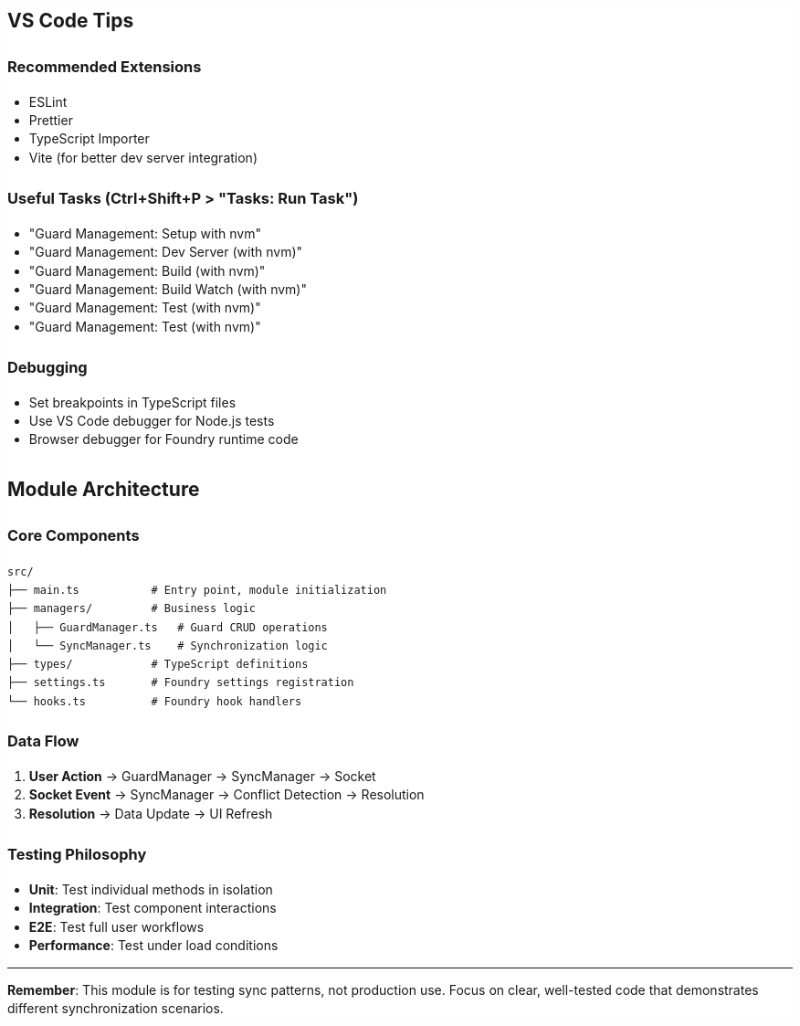 ## VS Code Tips

### Recommended Extensions

- ESLint
- Prettier
- TypeScript Importer
- Vite (for better dev server integration)

### Useful Tasks (Ctrl+Shift+P > "Tasks: Run Task")

- "Guard Management: Setup with nvm"
- "Guard Management: Dev Server (with nvm)"
- "Guard Management: Build (with nvm)"
- "Guard Management: Build Watch (with nvm)"
- "Guard Management: Test (with nvm)"
- "Guard Management: Test (with nvm)"

### Debugging

- Set breakpoints in TypeScript files
- Use VS Code debugger for Node.js tests
- Browser debugger for Foundry runtime code

## Module Architecture

### Core Components

```
src/
├── main.ts           # Entry point, module initialization
├── managers/         # Business logic
│   ├── GuardManager.ts   # Guard CRUD operations
│   └── SyncManager.ts    # Synchronization logic
├── types/            # TypeScript definitions
├── settings.ts       # Foundry settings registration
└── hooks.ts          # Foundry hook handlers
```

### Data Flow

1. **User Action** → GuardManager → SyncManager → Socket
2. **Socket Event** → SyncManager → Conflict Detection → Resolution
3. **Resolution** → Data Update → UI Refresh

### Testing Philosophy

- **Unit**: Test individual methods in isolation
- **Integration**: Test component interactions
- **E2E**: Test full user workflows
- **Performance**: Test under load conditions

---

**Remember**: This module is for testing sync patterns, not production use. Focus on clear, well-tested code that demonstrates different synchronization scenarios.
